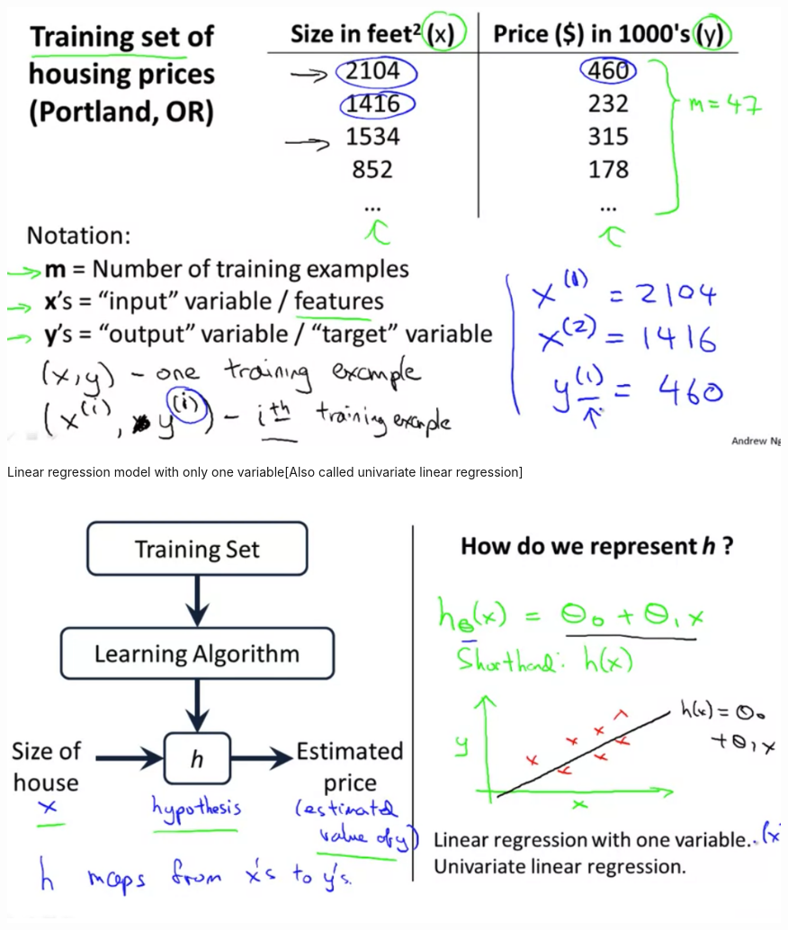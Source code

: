![Week1/Screen_Shot_2020-10-27_at_6.03.23_PM.png](Week1/Screen_Shot_2020-10-27_at_6.03.23_PM.png)

Linear regression model with only one variable[Also called univariate linear regression]

![Week1/Screen_Shot_2020-10-27_at_6.10.45_PM.png](Week1/Screen_Shot_2020-10-27_at_6.10.45_PM.png)
